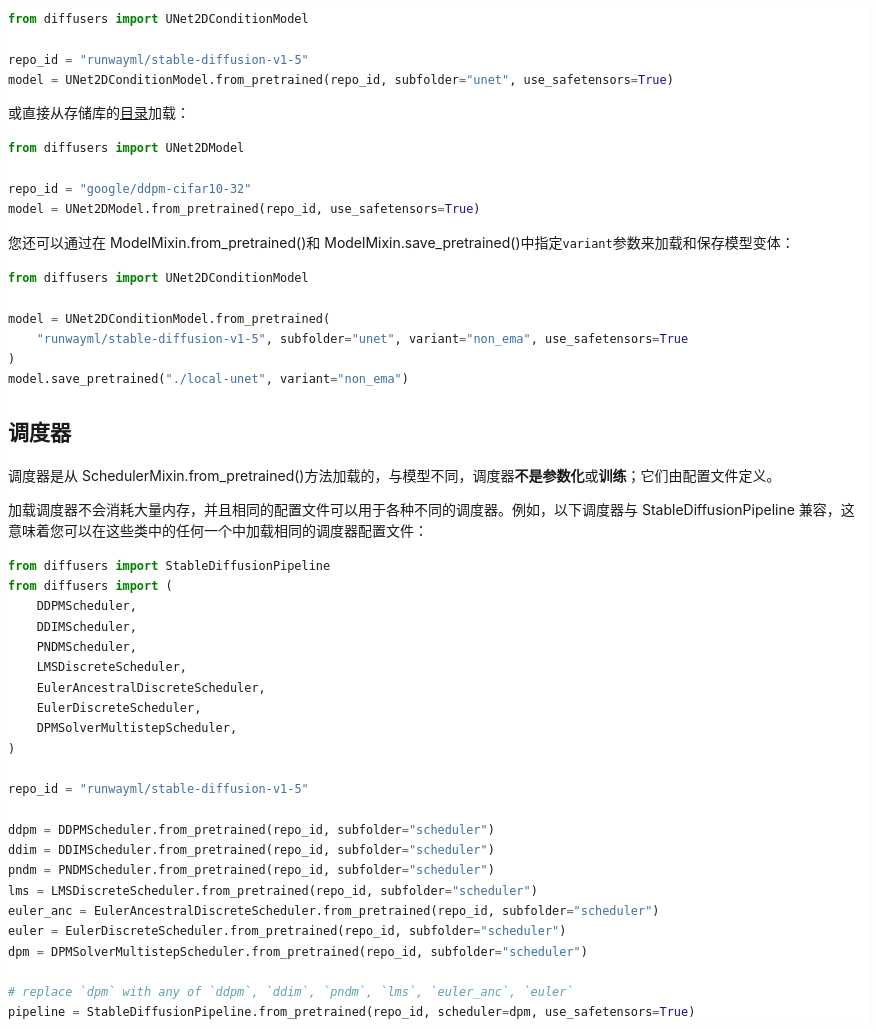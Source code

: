 ```py
from diffusers import UNet2DConditionModel

repo_id = "runwayml/stable-diffusion-v1-5"
model = UNet2DConditionModel.from_pretrained(repo_id, subfolder="unet", use_safetensors=True)
```

或直接从存储库的[目录](https://huggingface.co/google/ddpm-cifar10-32/tree/main)加载：

```py
from diffusers import UNet2DModel

repo_id = "google/ddpm-cifar10-32"
model = UNet2DModel.from_pretrained(repo_id, use_safetensors=True)
```

您还可以通过在 ModelMixin.from_pretrained()和 ModelMixin.save_pretrained()中指定`variant`参数来加载和保存模型变体：

```py
from diffusers import UNet2DConditionModel

model = UNet2DConditionModel.from_pretrained(
    "runwayml/stable-diffusion-v1-5", subfolder="unet", variant="non_ema", use_safetensors=True
)
model.save_pretrained("./local-unet", variant="non_ema")
```

## 调度器

调度器是从 SchedulerMixin.from_pretrained()方法加载的，与模型不同，调度器**不是参数化**或**训练**；它们由配置文件定义。

加载调度器不会消耗大量内存，并且相同的配置文件可以用于各种不同的调度器。例如，以下调度器与 StableDiffusionPipeline 兼容，这意味着您可以在这些类中的任何一个中加载相同的调度器配置文件：

```py
from diffusers import StableDiffusionPipeline
from diffusers import (
    DDPMScheduler,
    DDIMScheduler,
    PNDMScheduler,
    LMSDiscreteScheduler,
    EulerAncestralDiscreteScheduler,
    EulerDiscreteScheduler,
    DPMSolverMultistepScheduler,
)

repo_id = "runwayml/stable-diffusion-v1-5"

ddpm = DDPMScheduler.from_pretrained(repo_id, subfolder="scheduler")
ddim = DDIMScheduler.from_pretrained(repo_id, subfolder="scheduler")
pndm = PNDMScheduler.from_pretrained(repo_id, subfolder="scheduler")
lms = LMSDiscreteScheduler.from_pretrained(repo_id, subfolder="scheduler")
euler_anc = EulerAncestralDiscreteScheduler.from_pretrained(repo_id, subfolder="scheduler")
euler = EulerDiscreteScheduler.from_pretrained(repo_id, subfolder="scheduler")
dpm = DPMSolverMultistepScheduler.from_pretrained(repo_id, subfolder="scheduler")

# replace `dpm` with any of `ddpm`, `ddim`, `pndm`, `lms`, `euler_anc`, `euler`
pipeline = StableDiffusionPipeline.from_pretrained(repo_id, scheduler=dpm, use_safetensors=True)
```
